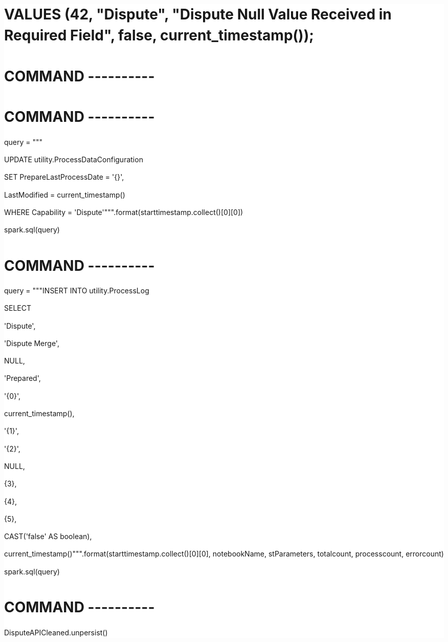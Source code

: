 # VALUES (42, "Dispute", "Dispute Null Value Received in Required Field", false, current_timestamp());

  

# COMMAND ----------

  
  
  

# COMMAND ----------

  

query = """

UPDATE utility.ProcessDataConfiguration

SET PrepareLastProcessDate = '{}',

LastModified = current_timestamp()

WHERE Capability = 'Dispute'""".format(starttimestamp.collect()[0][0])

spark.sql(query)

  

# COMMAND ----------

  

query = """INSERT INTO utility.ProcessLog

 SELECT

 'Dispute',

 'Dispute Merge',

 NULL,

 'Prepared',

 '{0}',

 current_timestamp(),

 '{1}',

 '{2}',

 NULL,

 {3},

 {4},

 {5},

 CAST('false' AS boolean),

 current_timestamp()""".format(starttimestamp.collect()[0][0], notebookName, stParameters, totalcount, processcount, errorcount)

  

spark.sql(query)

  

# COMMAND ----------

  

DisputeAPICleaned.unpersist()